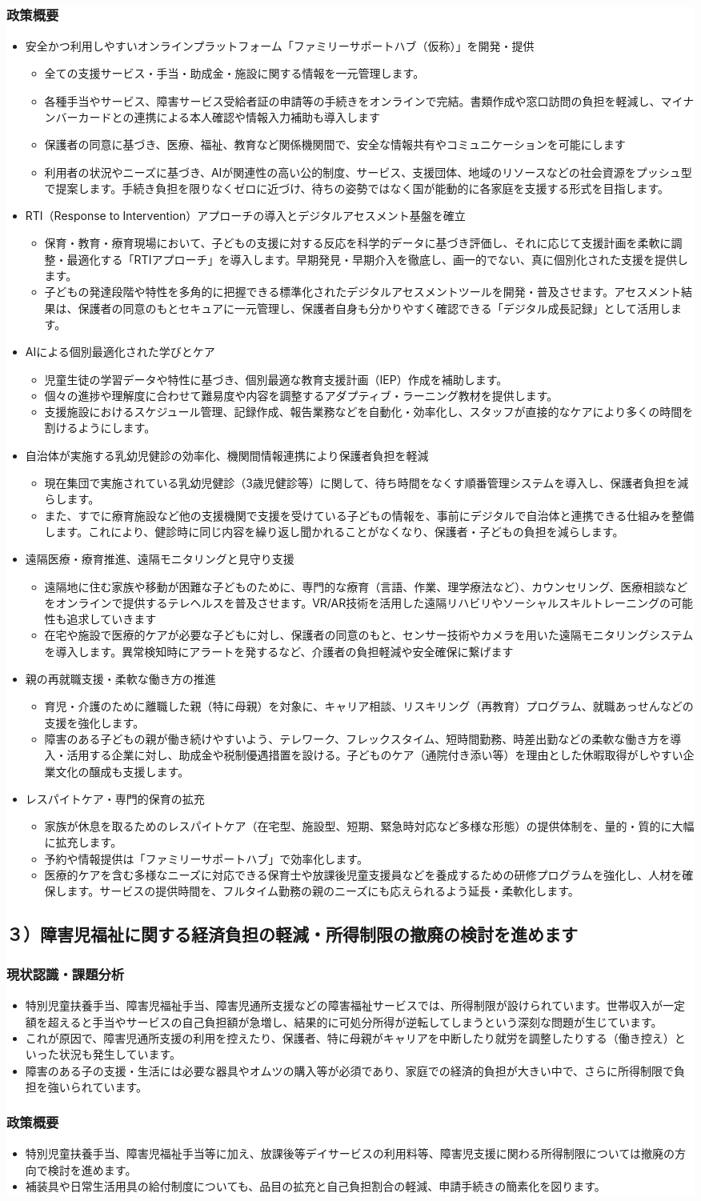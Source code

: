 ### 政策概要

* 安全かつ利用しやすいオンラインプラットフォーム「ファミリーサポートハブ（仮称）」を開発・提供

  * 全ての支援サービス・手当・助成金・施設に関する情報を一元管理します。

  * 各種手当やサービス、障害サービス受給者証の申請等の手続きをオンラインで完結。書類作成や窓口訪問の負担を軽減し、マイナンバーカードとの連携による本人確認や情報入力補助も導入します

  * 保護者の同意に基づき、医療、福祉、教育など関係機関間で、安全な情報共有やコミュニケーションを可能にします

  * 利用者の状況やニーズに基づき、AIが関連性の高い公的制度、サービス、支援団体、地域のリソースなどの社会資源をプッシュ型で提案します。手続き負担を限りなくゼロに近づけ、待ちの姿勢ではなく国が能動的に各家庭を支援する形式を目指します。

* RTI（Response to Intervention）アプローチの導入とデジタルアセスメント基盤を確立  
  * 保育・教育・療育現場において、子どもの支援に対する反応を科学的データに基づき評価し、それに応じて支援計画を柔軟に調整・最適化する「RTIアプローチ」を導入します。早期発見・早期介入を徹底し、画一的でない、真に個別化された支援を提供します。  
  * 子どもの発達段階や特性を多角的に把握できる標準化されたデジタルアセスメントツールを開発・普及させます。アセスメント結果は、保護者の同意のもとセキュアに一元管理し、保護者自身も分かりやすく確認できる「デジタル成長記録」として活用します。  
* AIによる個別最適化された学びとケア  
  * 児童生徒の学習データや特性に基づき、個別最適な教育支援計画（IEP）作成を補助します。  
  * 個々の進捗や理解度に合わせて難易度や内容を調整するアダプティブ・ラーニング教材を提供します。  
  * 支援施設におけるスケジュール管理、記録作成、報告業務などを自動化・効率化し、スタッフが直接的なケアにより多くの時間を割けるようにします。  
* 自治体が実施する乳幼児健診の効率化、機関間情報連携により保護者負担を軽減  
  * 現在集団で実施されている乳幼児健診（3歳児健診等）に関して、待ち時間をなくす順番管理システムを導入し、保護者負担を減らします。  
  * また、すでに療育施設など他の支援機関で支援を受けている子どもの情報を、事前にデジタルで自治体と連携できる仕組みを整備します。これにより、健診時に同じ内容を繰り返し聞かれることがなくなり、保護者・子どもの負担を減らします。  
* 遠隔医療・療育推進、遠隔モニタリングと見守り支援  
  * 遠隔地に住む家族や移動が困難な子どものために、専門的な療育（言語、作業、理学療法など）、カウンセリング、医療相談などをオンラインで提供するテレヘルスを普及させます。VR/AR技術を活用した遠隔リハビリやソーシャルスキルトレーニングの可能性も追求していきます  
  * 在宅や施設で医療的ケアが必要な子どもに対し、保護者の同意のもと、センサー技術やカメラを用いた遠隔モニタリングシステムを導入します。異常検知時にアラートを発するなど、介護者の負担軽減や安全確保に繋げます  
* 親の再就職支援・柔軟な働き方の推進  
  * 育児・介護のために離職した親（特に母親）を対象に、キャリア相談、リスキリング（再教育）プログラム、就職あっせんなどの支援を強化します。  
  *  障害のある子どもの親が働き続けやすいよう、テレワーク、フレックスタイム、短時間勤務、時差出勤などの柔軟な働き方を導入・活用する企業に対し、助成金や税制優遇措置を設ける。子どものケア（通院付き添い等）を理由とした休暇取得がしやすい企業文化の醸成も支援します。  
* レスパイトケア・専門的保育の拡充  
  * 家族が休息を取るためのレスパイトケア（在宅型、施設型、短期、緊急時対応など多様な形態）の提供体制を、量的・質的に大幅に拡充します。  
  * 予約や情報提供は「ファミリーサポートハブ」で効率化します。  
  * 医療的ケアを含む多様なニーズに対応できる保育士や放課後児童支援員などを養成するための研修プログラムを強化し、人材を確保します。サービスの提供時間を、フルタイム勤務の親のニーズにも応えられるよう延長・柔軟化します。  

## ３）障害児福祉に関する経済負担の軽減・所得制限の撤廃の検討を進めます

### 現状認識・課題分析

* 特別児童扶養手当、障害児福祉手当、障害児通所支援などの障害福祉サービスでは、所得制限が設けられています。世帯収入が一定額を超えると手当やサービスの自己負担額が急増し、結果的に可処分所得が逆転してしまうという深刻な問題が生じています。  
* これが原因で、障害児通所支援の利用を控えたり、保護者、特に母親がキャリアを中断したり就労を調整したりする（働き控え）といった状況も発生しています。  
* 障害のある子の支援・生活には必要な器具やオムツの購入等が必須であり、家庭での経済的負担が大きい中で、さらに所得制限で負担を強いられています。

### 政策概要

* 特別児童扶養手当、障害児福祉手当等に加え、放課後等デイサービスの利用料等、障害児支援に関わる所得制限については撤廃の方向で検討を進めます。  
* 補装具や日常生活用具の給付制度についても、品目の拡充と自己負担割合の軽減、申請手続きの簡素化を図ります。
